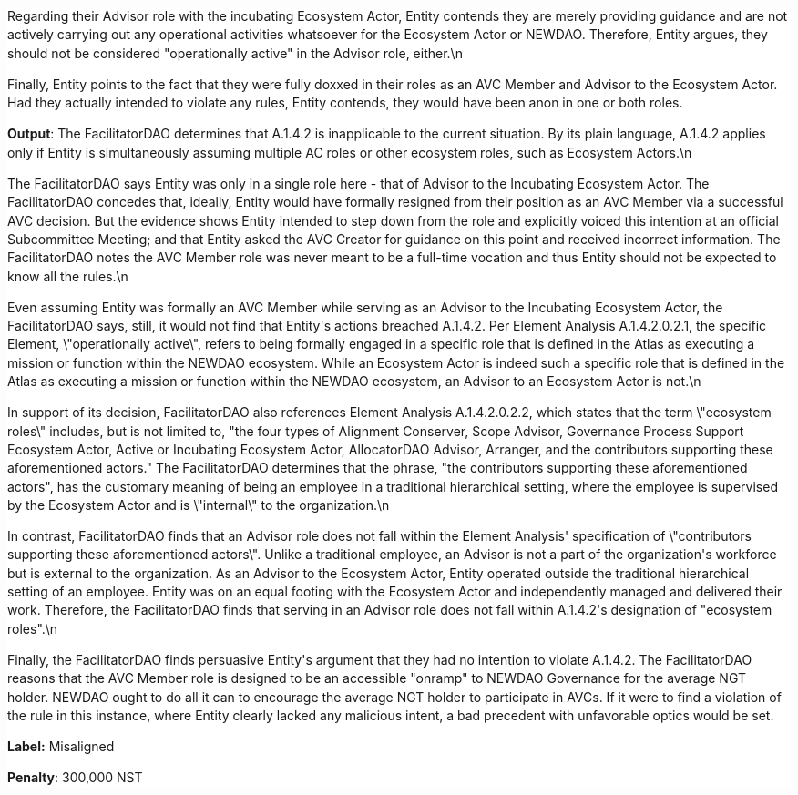 Regarding their Advisor role with the incubating Ecosystem Actor, Entity contends they are merely providing guidance and are not actively carrying out any operational activities whatsoever for the Ecosystem Actor or NEWDAO. Therefore, Entity argues, they should not be considered "operationally active" in the Advisor role, either.\n 

Finally, Entity points to the fact that they were fully doxxed in their roles as an AVC Member and Advisor to the Ecosystem Actor. Had they actually intended to violate any rules, Entity contends, they would have been anon in one or both roles.

**Output**: The FacilitatorDAO determines that A.1.4.2 is inapplicable to the current situation. By its plain language, A.1.4.2 applies only if Entity is simultaneously assuming multiple AC roles or other ecosystem roles, such as Ecosystem Actors.\n 

The FacilitatorDAO says Entity was only in a single role here - that of Advisor to the Incubating Ecosystem Actor. The FacilitatorDAO concedes that, ideally, Entity would have formally resigned from their position as an AVC Member via a successful AVC decision. But the evidence shows Entity intended to step down from the role and explicitly voiced this intention at an official Subcommittee Meeting; and that Entity asked the AVC Creator for guidance on this point and received incorrect information. The FacilitatorDAO notes the AVC Member role was never meant to be a full-time vocation and thus Entity should not be expected to know all the rules.\n 

Even assuming Entity was formally an AVC Member while serving as an Advisor to the Incubating Ecosystem Actor, the FacilitatorDAO says, still, it would not find that Entity's actions breached A.1.4.2.  Per Element Analysis A.1.4.2.0.2.1, the specific Element, \\"operationally active\\", refers to being formally engaged in a specific role that is defined in the Atlas as executing a mission or function within the NEWDAO ecosystem. While an Ecosystem Actor is indeed such a specific role that is defined in the Atlas as executing a mission or function within the NEWDAO ecosystem, an Advisor to an Ecosystem Actor is not.\n 

In support of its decision, FacilitatorDAO also references Element Analysis A.1.4.2.0.2.2, which states that the term \\"ecosystem roles\\" includes, but is not limited to, "the four types of Alignment Conserver, Scope Advisor, Governance Process Support Ecosystem Actor, Active or Incubating Ecosystem Actor, AllocatorDAO Advisor, Arranger, and the contributors supporting these aforementioned actors." The FacilitatorDAO determines that the phrase, "the contributors supporting these aforementioned actors", has the customary meaning of being an employee in a traditional hierarchical setting, where the employee is supervised by the Ecosystem Actor and is \\"internal\\" to the organization.\n 

In contrast, FacilitatorDAO finds that an Advisor role does not fall within the Element Analysis' specification of \\"contributors supporting these aforementioned actors\\". Unlike a traditional employee, an Advisor is not a part of the organization's workforce but is external to the organization. As an Advisor to the Ecosystem Actor, Entity operated outside the traditional hierarchical setting of an employee. Entity was on an equal footing with the Ecosystem Actor and independently managed and delivered their work. Therefore, the FacilitatorDAO finds that serving in an Advisor role does not fall within A.1.4.2's designation of "ecosystem roles".\n

Finally, the FacilitatorDAO finds persuasive Entity's argument that they had no intention to violate A.1.4.2. The FacilitatorDAO reasons that the AVC Member role is designed to be an accessible "onramp" to NEWDAO Governance for the average NGT holder. NEWDAO ought to do all it can to encourage the average NGT holder to participate in AVCs. If it were to find a violation of the rule in this instance, where Entity clearly lacked any malicious intent, a bad precedent with unfavorable optics would be set. 

**Label:** Misaligned

**Penalty**: 300,000 NST
